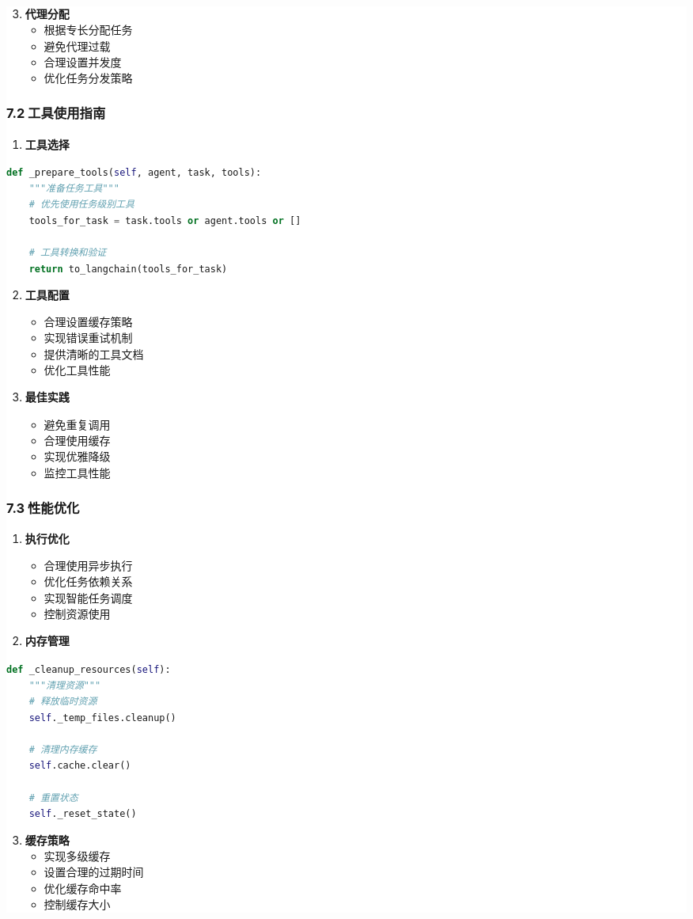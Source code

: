 3. **代理分配**
   - 根据专长分配任务
   - 避免代理过载
   - 合理设置并发度
   - 优化任务分发策略

### 7.2 工具使用指南

1. **工具选择**
```python
def _prepare_tools(self, agent, task, tools):
    """准备任务工具"""
    # 优先使用任务级别工具
    tools_for_task = task.tools or agent.tools or []
    
    # 工具转换和验证
    return to_langchain(tools_for_task)
```

2. **工具配置**
   - 合理设置缓存策略
   - 实现错误重试机制
   - 提供清晰的工具文档
   - 优化工具性能

3. **最佳实践**
   - 避免重复调用
   - 合理使用缓存
   - 实现优雅降级
   - 监控工具性能

### 7.3 性能优化

1. **执行优化**
   - 合理使用异步执行
   - 优化任务依赖关系
   - 实现智能任务调度
   - 控制资源使用

2. **内存管理**
```python
def _cleanup_resources(self):
    """清理资源"""
    # 释放临时资源
    self._temp_files.cleanup()
    
    # 清理内存缓存
    self.cache.clear()
    
    # 重置状态
    self._reset_state()
```

3. **缓存策略**
   - 实现多级缓存
   - 设置合理的过期时间
   - 优化缓存命中率
   - 控制缓存大小
